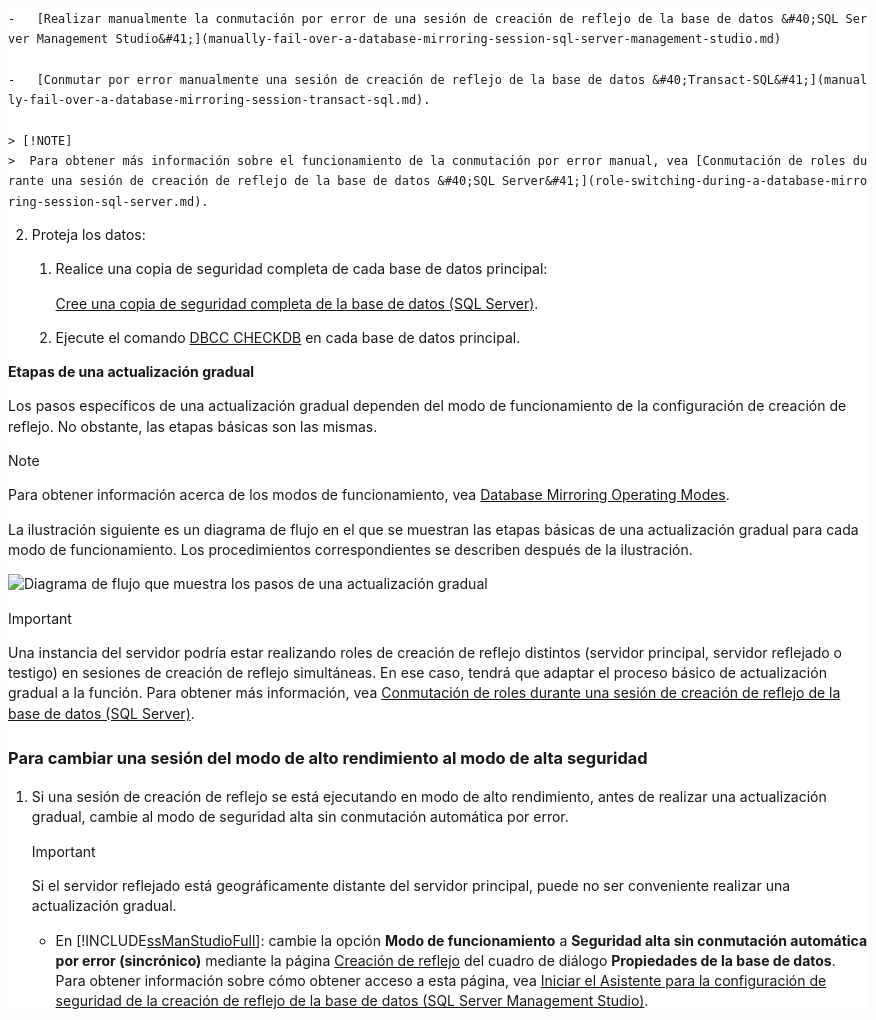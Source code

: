     -   [Realizar manualmente la conmutación por error de una sesión de creación de reflejo de la base de datos &#40;SQL Server Management Studio&#41;](manually-fail-over-a-database-mirroring-session-sql-server-management-studio.md)  
  
    -   [Conmutar por error manualmente una sesión de creación de reflejo de la base de datos &#40;Transact-SQL&#41;](manually-fail-over-a-database-mirroring-session-transact-sql.md).  
  
    > [!NOTE]  
    >  Para obtener más información sobre el funcionamiento de la conmutación por error manual, vea [Conmutación de roles durante una sesión de creación de reflejo de la base de datos &#40;SQL Server&#41;](role-switching-during-a-database-mirroring-session-sql-server.md).  
  
2.  Proteja los datos:  
  
    1.  Realice una copia de seguridad completa de cada base de datos principal:  
  
         [Cree una copia de seguridad completa de la base de datos &#40;SQL Server&#41;](../../relational-databases/backup-restore/create-a-full-database-backup-sql-server.md).  
  
    2.  Ejecute el comando [DBCC CHECKDB](/sql/t-sql/database-console-commands/dbcc-checkdb-transact-sql) en cada base de datos principal.  
  
 **Etapas de una actualización gradual**  
  
 Los pasos específicos de una actualización gradual dependen del modo de funcionamiento de la configuración de creación de reflejo. No obstante, las etapas básicas son las mismas.  
  
> [!NOTE]  
>   Para obtener información acerca de los modos de funcionamiento, vea [Database Mirroring Operating Modes](database-mirroring-operating-modes.md).  
  
 La ilustración siguiente es un diagrama de flujo en el que se muestran las etapas básicas de una actualización gradual para cada modo de funcionamiento. Los procedimientos correspondientes se describen después de la ilustración.  
  
 ![Diagrama de flujo que muestra los pasos de una actualización gradual](../media/dbm-rolling-upgrade.gif "Diagrama de flujo que muestra los pasos de una actualización gradual")  
  
> [!IMPORTANT]  
>  Una instancia del servidor podría estar realizando roles de creación de reflejo distintos (servidor principal, servidor reflejado o testigo) en sesiones de creación de reflejo simultáneas. En ese caso, tendrá que adaptar el proceso básico de actualización gradual a la función. Para obtener más información, vea [Conmutación de roles durante una sesión de creación de reflejo de la base de datos &#40;SQL Server&#41;](role-switching-during-a-database-mirroring-session-sql-server.md).  
  
### <a name="to-change-a-session-from-high-performance-mode-to-high-safety-mode"></a>Para cambiar una sesión del modo de alto rendimiento al modo de alta seguridad  
  
1.  Si una sesión de creación de reflejo se está ejecutando en modo de alto rendimiento, antes de realizar una actualización gradual, cambie al modo de seguridad alta sin conmutación automática por error.  
  
    > [!IMPORTANT]  
    >  Si el servidor reflejado está geográficamente distante del servidor principal, puede no ser conveniente realizar una actualización gradual.  
  
    -   En [!INCLUDE[ssManStudioFull](../../includes/ssmanstudiofull-md.md)]: cambie la opción **Modo de funcionamiento** a **Seguridad alta sin conmutación automática por error (sincrónico)** mediante la página [Creación de reflejo](../../relational-databases/databases/database-properties-mirroring-page.md) del cuadro de diálogo **Propiedades de la base de datos**. Para obtener información sobre cómo obtener acceso a esta página, vea [Iniciar el Asistente para la configuración de seguridad de la creación de reflejo de la base de datos &#40;SQL Server Management Studio&#41;](start-the-configuring-database-mirroring-security-wizard.md).  
  